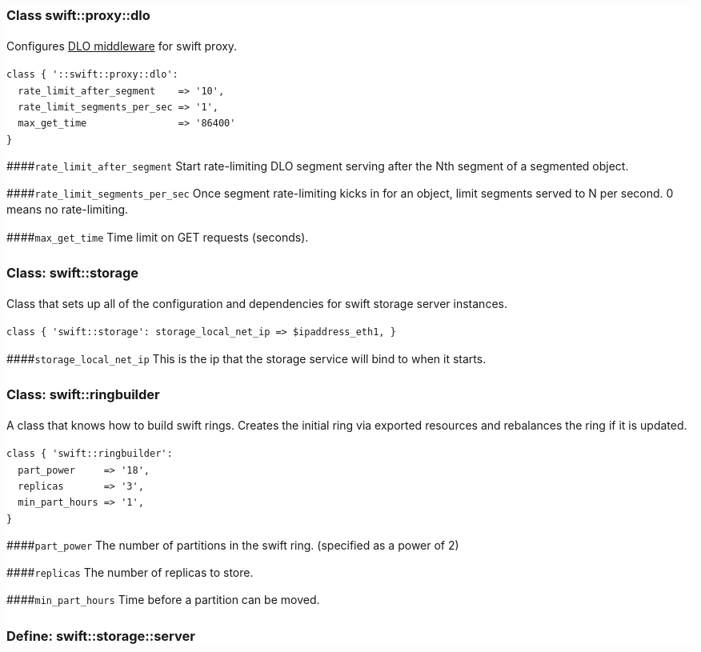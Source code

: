 ### Class swift::proxy::dlo

Configures [DLO middleware](https://docs.openstack.org/swift/latest/middleware.html#module-swift.common.middleware.dlo) for swift proxy.

```puppet
class { '::swift::proxy::dlo':
  rate_limit_after_segment    => '10',
  rate_limit_segments_per_sec => '1',
  max_get_time                => '86400'
}
```

####`rate_limit_after_segment`
Start rate-limiting DLO segment serving after the Nth segment of a segmented object.

####`rate_limit_segments_per_sec`
Once segment rate-limiting kicks in for an object, limit segments served to N per second.
0 means no rate-limiting.

####`max_get_time`
Time limit on GET requests (seconds).

### Class: swift::storage

Class that sets up all of the configuration and dependencies for swift storage server instances.

```puppet
class { 'swift::storage': storage_local_net_ip => $ipaddress_eth1, }
```

####`storage_local_net_ip`
This is the ip that the storage service will bind to when it starts.

### Class: swift::ringbuilder

A class that knows how to build swift rings.  Creates the initial ring via exported resources and rebalances the ring if it is updated.

```puppet
class { 'swift::ringbuilder':
  part_power     => '18',
  replicas       => '3',
  min_part_hours => '1',
}
```

####`part_power`
The number of partitions in the swift ring. (specified as a power of 2)

####`replicas`
The number of replicas to store.

####`min_part_hours`
Time before a partition can be moved.

### Define: swift::storage::server
